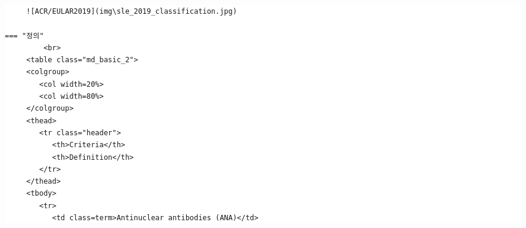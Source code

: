          ![ACR/EULAR2019](img\sle_2019_classification.jpg)
    
    === "정의"
             <br>
         <table class="md_basic_2">
         <colgroup>
            <col width=20%>
            <col width=80%>
         </colgroup>
         <thead>
            <tr class="header">
               <th>Criteria</th>
               <th>Definition</th>
            </tr>
         </thead>
         <tbody>
            <tr>
               <td class=term>Antinuclear antibodies (ANA)</td>
